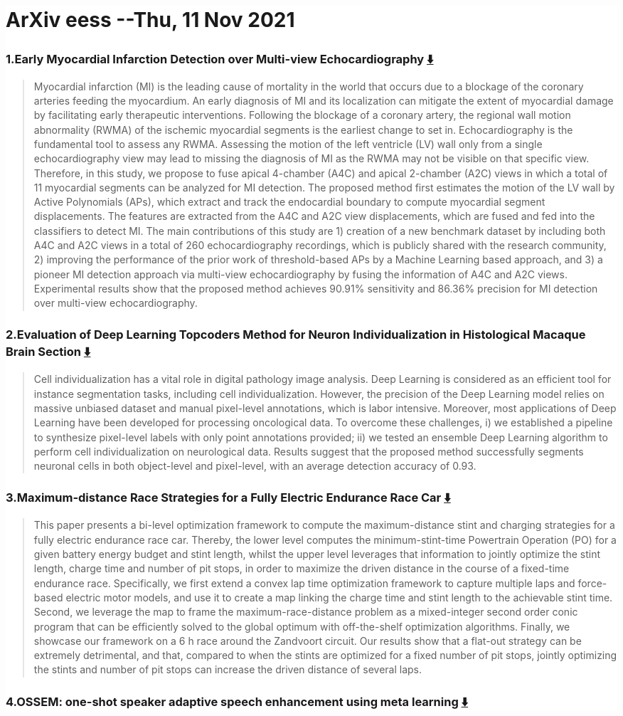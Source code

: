 # ArXiv eess --Thu, 11 Nov 2021
### 1.Early Myocardial Infarction Detection over Multi-view Echocardiography  [ :arrow_down: ](https://arxiv.org/pdf/2111.05790.pdf)
>  Myocardial infarction (MI) is the leading cause of mortality in the world that occurs due to a blockage of the coronary arteries feeding the myocardium. An early diagnosis of MI and its localization can mitigate the extent of myocardial damage by facilitating early therapeutic interventions. Following the blockage of a coronary artery, the regional wall motion abnormality (RWMA) of the ischemic myocardial segments is the earliest change to set in. Echocardiography is the fundamental tool to assess any RWMA. Assessing the motion of the left ventricle (LV) wall only from a single echocardiography view may lead to missing the diagnosis of MI as the RWMA may not be visible on that specific view. Therefore, in this study, we propose to fuse apical 4-chamber (A4C) and apical 2-chamber (A2C) views in which a total of 11 myocardial segments can be analyzed for MI detection. The proposed method first estimates the motion of the LV wall by Active Polynomials (APs), which extract and track the endocardial boundary to compute myocardial segment displacements. The features are extracted from the A4C and A2C view displacements, which are fused and fed into the classifiers to detect MI. The main contributions of this study are 1) creation of a new benchmark dataset by including both A4C and A2C views in a total of 260 echocardiography recordings, which is publicly shared with the research community, 2) improving the performance of the prior work of threshold-based APs by a Machine Learning based approach, and 3) a pioneer MI detection approach via multi-view echocardiography by fusing the information of A4C and A2C views. Experimental results show that the proposed method achieves 90.91% sensitivity and 86.36% precision for MI detection over multi-view echocardiography.      
### 2.Evaluation of Deep Learning Topcoders Method for Neuron Individualization in Histological Macaque Brain Section  [ :arrow_down: ](https://arxiv.org/pdf/2111.05789.pdf)
>  Cell individualization has a vital role in digital pathology image analysis. Deep Learning is considered as an efficient tool for instance segmentation tasks, including cell individualization. However, the precision of the Deep Learning model relies on massive unbiased dataset and manual pixel-level annotations, which is labor intensive. Moreover, most applications of Deep Learning have been developed for processing oncological data. To overcome these challenges, i) we established a pipeline to synthesize pixel-level labels with only point annotations provided; ii) we tested an ensemble Deep Learning algorithm to perform cell individualization on neurological data. Results suggest that the proposed method successfully segments neuronal cells in both object-level and pixel-level, with an average detection accuracy of 0.93.      
### 3.Maximum-distance Race Strategies for a Fully Electric Endurance Race Car  [ :arrow_down: ](https://arxiv.org/pdf/2111.05784.pdf)
>  This paper presents a bi-level optimization framework to compute the maximum-distance stint and charging strategies for a fully electric endurance race car. Thereby, the lower level computes the minimum-stint-time Powertrain Operation (PO) for a given battery energy budget and stint length, whilst the upper level leverages that information to jointly optimize the stint length, charge time and number of pit stops, in order to maximize the driven distance in the course of a fixed-time endurance race. Specifically, we first extend a convex lap time optimization framework to capture multiple laps and force-based electric motor models, and use it to create a map linking the charge time and stint length to the achievable stint time. Second, we leverage the map to frame the maximum-race-distance problem as a mixed-integer second order conic program that can be efficiently solved to the global optimum with off-the-shelf optimization algorithms. Finally, we showcase our framework on a 6 h race around the Zandvoort circuit. Our results show that a flat-out strategy can be extremely detrimental, and that, compared to when the stints are optimized for a fixed number of pit stops, jointly optimizing the stints and number of pit stops can increase the driven distance of several laps.      
### 4.OSSEM: one-shot speaker adaptive speech enhancement using meta learning  [ :arrow_down: ](https://arxiv.org/pdf/2111.05703.pdf)